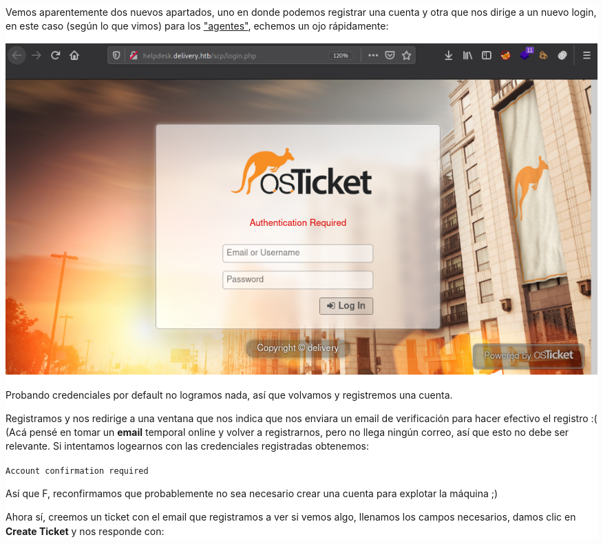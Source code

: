 Vemos aparentemente dos nuevos apartados, uno en donde podemos registrar una cuenta y otra que nos dirige a un nuevo login, en este caso (según lo que vimos) para los ["agentes"](https://docs.osticket.com/en/latest/Admin/Agents/Agents.html), echemos un ojo rápidamente:

![308page80_agent_login](https://raw.githubusercontent.com/lanzt/blog/main/assets/images/HTB/delivery/308page80_agent_login.png)

Probando credenciales por default no logramos nada, así que volvamos y registremos una cuenta.

Registramos y nos redirige a una ventana que nos indica que nos enviara un email de verificación para hacer efectivo el registro :( (Acá pensé en tomar un **email** temporal online y volver a registrarnos, pero no llega ningún correo, así que esto no debe ser relevante. Si intentamos logearnos con las credenciales registradas obtenemos:

```html
Account confirmation required
```

Así que F, reconfirmamos que probablemente no sea necesario crear una cuenta para explotar la máquina ;) 

Ahora sí, creemos un ticket con el email que registramos a ver si vemos algo, llenamos los campos necesarios, damos clic en **Create Ticket** y nos responde con:

